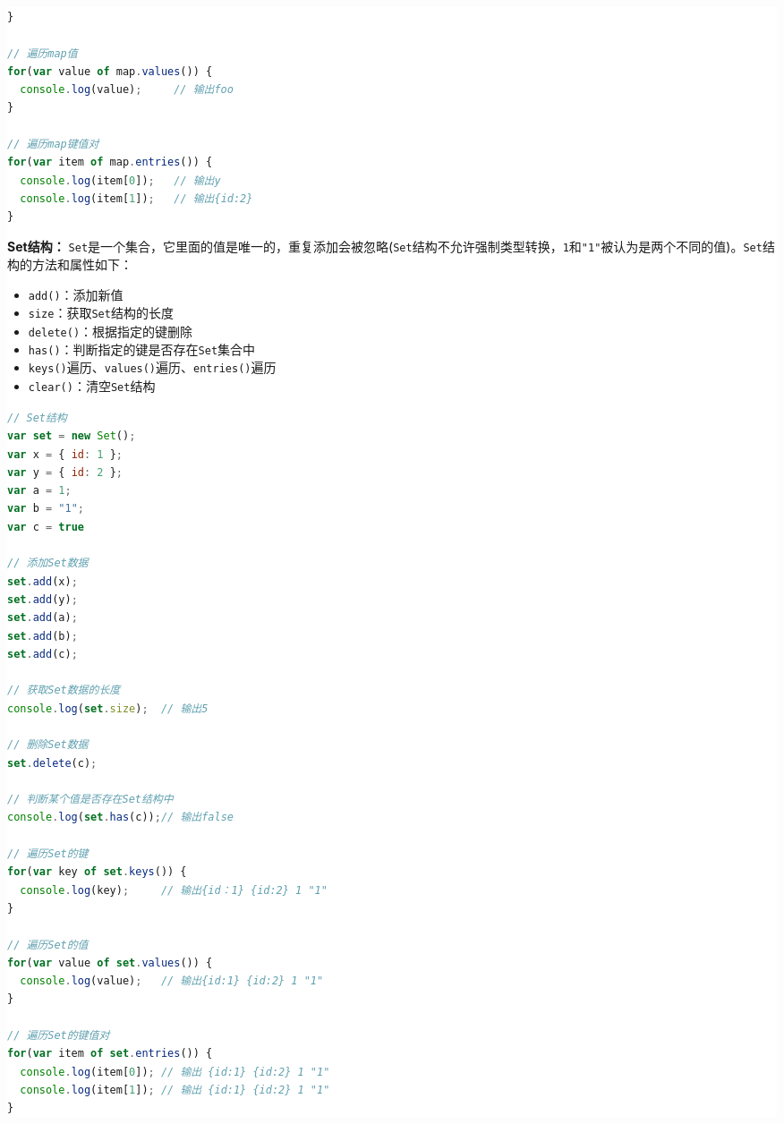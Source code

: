 ```js
}

// 遍历map值
for(var value of map.values()) {
  console.log(value);     // 输出foo
}

// 遍历map键值对
for(var item of map.entries()) {
  console.log(item[0]);   // 输出y
  console.log(item[1]);   // 输出{id:2}
}
```

**Set结构：** `Set`是一个集合，它里面的值是唯一的，重复添加会被忽略(`Set`结构不允许强制类型转换，`1`和`"1"`被认为是两个不同的值)。`Set`结构的方法和属性如下： <br/>
* `add()`：添加新值
* `size`：获取`Set`结构的长度
* `delete()`：根据指定的键删除
* `has()`：判断指定的键是否存在`Set`集合中
* `keys()`遍历、`values()`遍历、`entries()`遍历
* `clear()`：清空`Set`结构

```js
// Set结构
var set = new Set();
var x = { id: 1 };
var y = { id: 2 };
var a = 1;
var b = "1";
var c = true

// 添加Set数据
set.add(x);
set.add(y);
set.add(a);
set.add(b);
set.add(c);

// 获取Set数据的长度
console.log(set.size);  // 输出5

// 删除Set数据
set.delete(c);

// 判断某个值是否存在Set结构中
console.log(set.has(c));// 输出false

// 遍历Set的键
for(var key of set.keys()) {
  console.log(key);     // 输出{id：1} {id:2} 1 "1"
}

// 遍历Set的值
for(var value of set.values()) {
  console.log(value);   // 输出{id:1} {id:2} 1 "1"
}

// 遍历Set的键值对
for(var item of set.entries()) {
  console.log(item[0]); // 输出 {id:1} {id:2} 1 "1"
  console.log(item[1]); // 输出 {id:1} {id:2} 1 "1"
}
```

